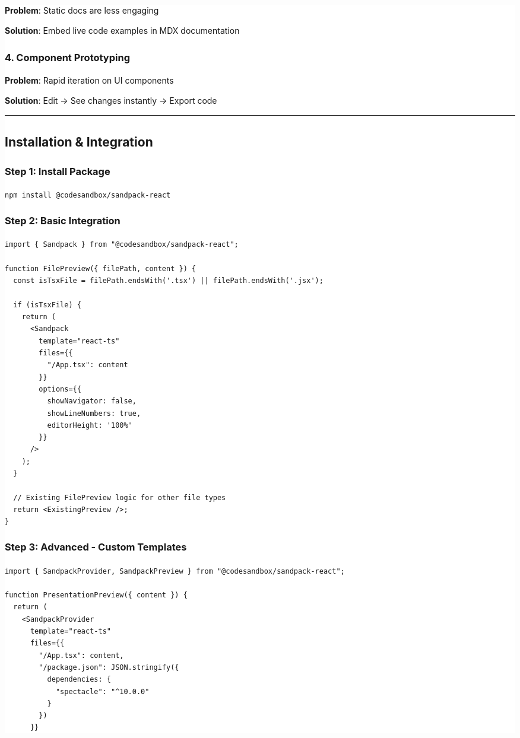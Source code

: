 **Problem**: Static docs are less engaging

**Solution**: Embed live code examples in MDX documentation

### 4. Component Prototyping

**Problem**: Rapid iteration on UI components

**Solution**: Edit → See changes instantly → Export code

---

## Installation & Integration

### Step 1: Install Package

```bash
npm install @codesandbox/sandpack-react
```

### Step 2: Basic Integration

```tsx
import { Sandpack } from "@codesandbox/sandpack-react";

function FilePreview({ filePath, content }) {
  const isTsxFile = filePath.endsWith('.tsx') || filePath.endsWith('.jsx');

  if (isTsxFile) {
    return (
      <Sandpack
        template="react-ts"
        files={{
          "/App.tsx": content
        }}
        options={{
          showNavigator: false,
          showLineNumbers: true,
          editorHeight: '100%'
        }}
      />
    );
  }

  // Existing FilePreview logic for other file types
  return <ExistingPreview />;
}
```

### Step 3: Advanced - Custom Templates

```tsx
import { SandpackProvider, SandpackPreview } from "@codesandbox/sandpack-react";

function PresentationPreview({ content }) {
  return (
    <SandpackProvider
      template="react-ts"
      files={{
        "/App.tsx": content,
        "/package.json": JSON.stringify({
          dependencies: {
            "spectacle": "^10.0.0"
          }
        })
      }}
```